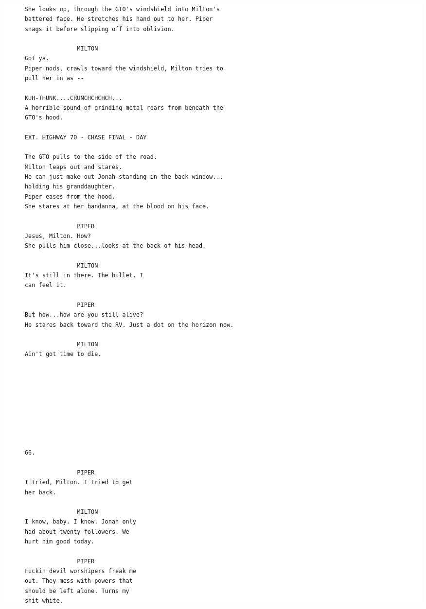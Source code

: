           She looks up, through the GTO's windshield into Milton's
          battered face. He stretches his hand out to her. Piper
          snags it before slipping off into oblivion.

                         MILTON
          Got ya.
          Piper nods, crawls toward the windshield, Milton tries to
          pull her in as --

          KUH-THUNK....CRUNCHCHCHCH...
          A horrible sound of grinding metal roars from beneath the
          GTO's hood.

          EXT. HIGHWAY 70 - CHASE FINAL - DAY

          The GTO pulls to the side of the road.
          Milton leaps out and stares.
          He can just make out Jonah standing in the back window...
          holding his granddaughter.
          Piper eases from the hood.
          She stares at her bandanna, at the blood on his face.

                         PIPER
          Jesus, Milton. How?
          She pulls him close...looks at the back of his head.

                         MILTON
          It's still in there. The bullet. I
          can feel it.

                         PIPER
          But how...how are you still alive?
          He stares back toward the RV. Just a dot on the horizon now.

                         MILTON
          Ain't got time to die.

                         

                         

                         

                         

          66.

                         PIPER
          I tried, Milton. I tried to get
          her back.

                         MILTON
          I know, baby. I know. Jonah only
          had about twenty followers. We
          hurt him good today.

                         PIPER
          Fuckin devil worshipers freak me
          out. They mess with powers that
          should be left alone. Turns my
          shit white.
